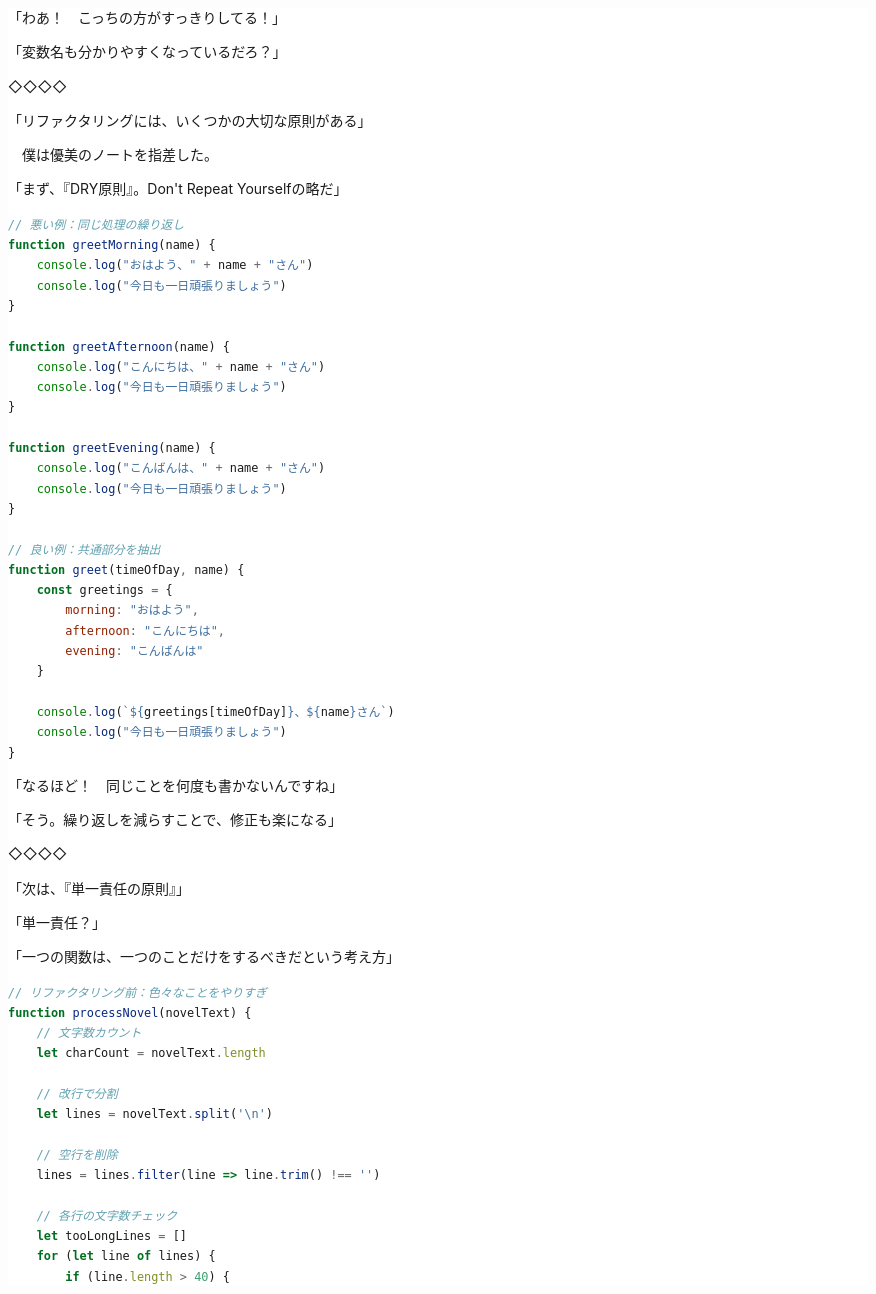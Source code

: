 「わあ！　こっちの方がすっきりしてる！」

「変数名も分かりやすくなっているだろ？」

◇◇◇◇

「リファクタリングには、いくつかの大切な原則がある」

　僕は優美のノートを指差した。

「まず、『DRY原則』。Don't Repeat Yourselfの略だ」

```javascript
// 悪い例：同じ処理の繰り返し
function greetMorning(name) {
    console.log("おはよう、" + name + "さん")
    console.log("今日も一日頑張りましょう")
}

function greetAfternoon(name) {
    console.log("こんにちは、" + name + "さん")
    console.log("今日も一日頑張りましょう")
}

function greetEvening(name) {
    console.log("こんばんは、" + name + "さん")
    console.log("今日も一日頑張りましょう")
}

// 良い例：共通部分を抽出
function greet(timeOfDay, name) {
    const greetings = {
        morning: "おはよう",
        afternoon: "こんにちは",
        evening: "こんばんは"
    }
    
    console.log(`${greetings[timeOfDay]}、${name}さん`)
    console.log("今日も一日頑張りましょう")
}
```

「なるほど！　同じことを何度も書かないんですね」

「そう。繰り返しを減らすことで、修正も楽になる」

◇◇◇◇

「次は、『単一責任の原則』」

「単一責任？」

「一つの関数は、一つのことだけをするべきだという考え方」

```javascript
// リファクタリング前：色々なことをやりすぎ
function processNovel(novelText) {
    // 文字数カウント
    let charCount = novelText.length
    
    // 改行で分割
    let lines = novelText.split('\n')
    
    // 空行を削除
    lines = lines.filter(line => line.trim() !== '')
    
    // 各行の文字数チェック
    let tooLongLines = []
    for (let line of lines) {
        if (line.length > 40) {
```
